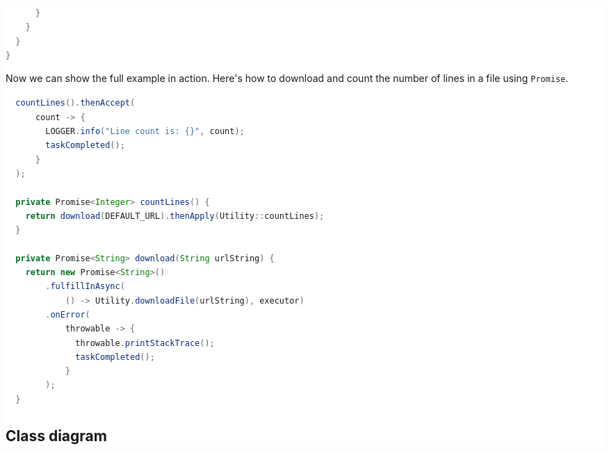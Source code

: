 ```java
      }
    }
  }
}
```

Now we can show the full example in action. Here's how to download and count the number of lines in 
a file using `Promise`.

```java
  countLines().thenAccept(
      count -> {
        LOGGER.info("Line count is: {}", count);
        taskCompleted();
      }
  );

  private Promise<Integer> countLines() {
    return download(DEFAULT_URL).thenApply(Utility::countLines);
  }

  private Promise<String> download(String urlString) {
    return new Promise<String>()
        .fulfillInAsync(
            () -> Utility.downloadFile(urlString), executor)
        .onError(
            throwable -> {
              throwable.printStackTrace();
              taskCompleted();
            }
        );
  }
```

## Class diagram
